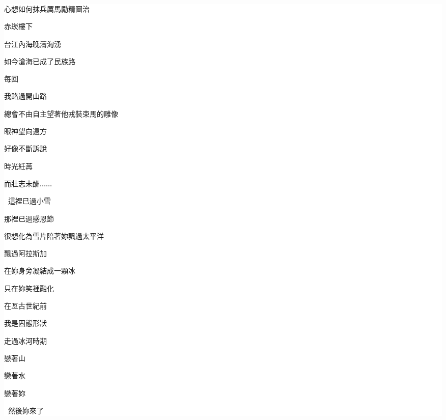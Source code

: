 
心想如何抹兵厲馬勵精圖治


赤崁樓下


台江內海晚濤洶湧


如今滄海已成了民族路


每回


我路過開山路


總會不由自主望著他戎裝束馬的雕像


眼神望向遠方


好像不斷訴說


時光紝苒


而壯志未酬……


 
這裡已過小雪


那裡已過感恩節


很想化為雪片陪著妳飄過太平洋


飄過阿拉斯加


在妳身旁凝結成一顆冰


只在妳笑裡融化


在亙古世紀前


我是固態形狀


走過冰河時期


戀著山


戀著水


戀著妳


 
然後妳來了
